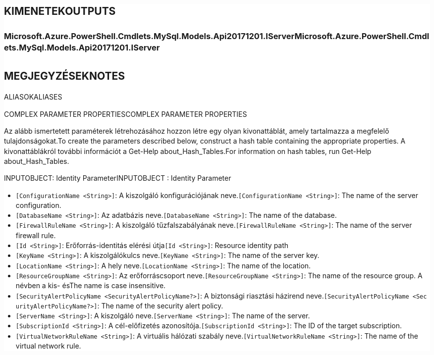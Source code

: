 ## <span data-ttu-id="fee07-137">KIMENETEK</span><span class="sxs-lookup"><span data-stu-id="fee07-137">OUTPUTS</span></span>

### <span data-ttu-id="fee07-138">Microsoft.Azure.PowerShell.Cmdlets.MySql.Models.Api20171201.IServer</span><span class="sxs-lookup"><span data-stu-id="fee07-138">Microsoft.Azure.PowerShell.Cmdlets.MySql.Models.Api20171201.IServer</span></span>

## <span data-ttu-id="fee07-139">MEGJEGYZÉSEK</span><span class="sxs-lookup"><span data-stu-id="fee07-139">NOTES</span></span>

<span data-ttu-id="fee07-140">ALIASOK</span><span class="sxs-lookup"><span data-stu-id="fee07-140">ALIASES</span></span>

<span data-ttu-id="fee07-141">COMPLEX PARAMETER PROPERTIES</span><span class="sxs-lookup"><span data-stu-id="fee07-141">COMPLEX PARAMETER PROPERTIES</span></span>

<span data-ttu-id="fee07-142">Az alább ismertetett paraméterek létrehozásához hozzon létre egy olyan kivonattáblát, amely tartalmazza a megfelelő tulajdonságokat.</span><span class="sxs-lookup"><span data-stu-id="fee07-142">To create the parameters described below, construct a hash table containing the appropriate properties.</span></span> <span data-ttu-id="fee07-143">A kivonattáblákról további információt a Get-Help about_Hash_Tables.</span><span class="sxs-lookup"><span data-stu-id="fee07-143">For information on hash tables, run Get-Help about_Hash_Tables.</span></span>


<span data-ttu-id="fee07-144">INPUTOBJECT: <IMySqlIdentity> Identity Parameter</span><span class="sxs-lookup"><span data-stu-id="fee07-144">INPUTOBJECT <IMySqlIdentity>: Identity Parameter</span></span>
  - <span data-ttu-id="fee07-145">`[ConfigurationName <String>]`: A kiszolgáló konfigurációjának neve.</span><span class="sxs-lookup"><span data-stu-id="fee07-145">`[ConfigurationName <String>]`: The name of the server configuration.</span></span>
  - <span data-ttu-id="fee07-146">`[DatabaseName <String>]`: Az adatbázis neve.</span><span class="sxs-lookup"><span data-stu-id="fee07-146">`[DatabaseName <String>]`: The name of the database.</span></span>
  - <span data-ttu-id="fee07-147">`[FirewallRuleName <String>]`: A kiszolgáló tűzfalszabályának neve.</span><span class="sxs-lookup"><span data-stu-id="fee07-147">`[FirewallRuleName <String>]`: The name of the server firewall rule.</span></span>
  - <span data-ttu-id="fee07-148">`[Id <String>]`: Erőforrás-identitás elérési útja</span><span class="sxs-lookup"><span data-stu-id="fee07-148">`[Id <String>]`: Resource identity path</span></span>
  - <span data-ttu-id="fee07-149">`[KeyName <String>]`: A kiszolgálókulcs neve.</span><span class="sxs-lookup"><span data-stu-id="fee07-149">`[KeyName <String>]`: The name of the server key.</span></span>
  - <span data-ttu-id="fee07-150">`[LocationName <String>]`: A hely neve.</span><span class="sxs-lookup"><span data-stu-id="fee07-150">`[LocationName <String>]`: The name of the location.</span></span>
  - <span data-ttu-id="fee07-151">`[ResourceGroupName <String>]`: Az erőforráscsoport neve.</span><span class="sxs-lookup"><span data-stu-id="fee07-151">`[ResourceGroupName <String>]`: The name of the resource group.</span></span> <span data-ttu-id="fee07-152">A névben a kis- és</span><span class="sxs-lookup"><span data-stu-id="fee07-152">The name is case insensitive.</span></span>
  - <span data-ttu-id="fee07-153">`[SecurityAlertPolicyName <SecurityAlertPolicyName?>]`: A biztonsági riasztási házirend neve.</span><span class="sxs-lookup"><span data-stu-id="fee07-153">`[SecurityAlertPolicyName <SecurityAlertPolicyName?>]`: The name of the security alert policy.</span></span>
  - <span data-ttu-id="fee07-154">`[ServerName <String>]`: A kiszolgáló neve.</span><span class="sxs-lookup"><span data-stu-id="fee07-154">`[ServerName <String>]`: The name of the server.</span></span>
  - <span data-ttu-id="fee07-155">`[SubscriptionId <String>]`: A cél-előfizetés azonosítója.</span><span class="sxs-lookup"><span data-stu-id="fee07-155">`[SubscriptionId <String>]`: The ID of the target subscription.</span></span>
  - <span data-ttu-id="fee07-156">`[VirtualNetworkRuleName <String>]`: A virtuális hálózati szabály neve.</span><span class="sxs-lookup"><span data-stu-id="fee07-156">`[VirtualNetworkRuleName <String>]`: The name of the virtual network rule.</span></span>
